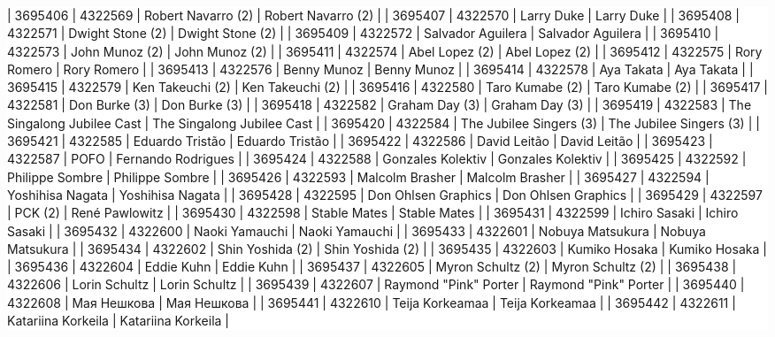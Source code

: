 | 3695406 | 4322569 | Robert Navarro (2) | Robert Navarro (2) |
| 3695407 | 4322570 | Larry Duke | Larry Duke |
| 3695408 | 4322571 | Dwight Stone (2) | Dwight Stone (2) |
| 3695409 | 4322572 | Salvador Aguilera | Salvador Aguilera |
| 3695410 | 4322573 | John Munoz (2) | John Munoz (2) |
| 3695411 | 4322574 | Abel Lopez (2) | Abel Lopez (2) |
| 3695412 | 4322575 | Rory Romero | Rory Romero |
| 3695413 | 4322576 | Benny Munoz | Benny Munoz |
| 3695414 | 4322578 | Aya Takata | Aya Takata |
| 3695415 | 4322579 | Ken Takeuchi (2) | Ken Takeuchi (2) |
| 3695416 | 4322580 | Taro Kumabe (2) | Taro Kumabe (2) |
| 3695417 | 4322581 | Don Burke (3) | Don Burke (3) |
| 3695418 | 4322582 | Graham Day (3) | Graham Day (3) |
| 3695419 | 4322583 | The Singalong Jubilee Cast | The Singalong Jubilee Cast |
| 3695420 | 4322584 | The Jubilee Singers (3) | The Jubilee Singers (3) |
| 3695421 | 4322585 | Eduardo Tristão | Eduardo Tristão |
| 3695422 | 4322586 | David Leitão | David Leitão |
| 3695423 | 4322587 | POFO | Fernando Rodrigues |
| 3695424 | 4322588 | Gonzales Kolektiv | Gonzales Kolektiv |
| 3695425 | 4322592 | Philippe Sombre | Philippe Sombre |
| 3695426 | 4322593 | Malcolm Brasher | Malcolm Brasher |
| 3695427 | 4322594 | Yoshihisa Nagata | Yoshihisa Nagata |
| 3695428 | 4322595 | Don Ohlsen Graphics | Don Ohlsen Graphics |
| 3695429 | 4322597 | PCK (2) | René Pawlowitz |
| 3695430 | 4322598 | Stable Mates | Stable Mates |
| 3695431 | 4322599 | Ichiro Sasaki | Ichiro Sasaki |
| 3695432 | 4322600 | Naoki Yamauchi | Naoki Yamauchi |
| 3695433 | 4322601 | Nobuya Matsukura | Nobuya Matsukura |
| 3695434 | 4322602 | Shin Yoshida (2) | Shin Yoshida (2) |
| 3695435 | 4322603 | Kumiko Hosaka | Kumiko Hosaka |
| 3695436 | 4322604 | Eddie Kuhn | Eddie Kuhn |
| 3695437 | 4322605 | Myron Schultz (2) | Myron Schultz (2) |
| 3695438 | 4322606 | Lorin Schultz | Lorin Schultz |
| 3695439 | 4322607 | Raymond "Pink" Porter | Raymond "Pink" Porter |
| 3695440 | 4322608 | Мая Нешкова | Мая Нешкова |
| 3695441 | 4322610 | Teija Korkeamaa | Teija Korkeamaa |
| 3695442 | 4322611 | Katariina Korkeila | Katariina Korkeila |